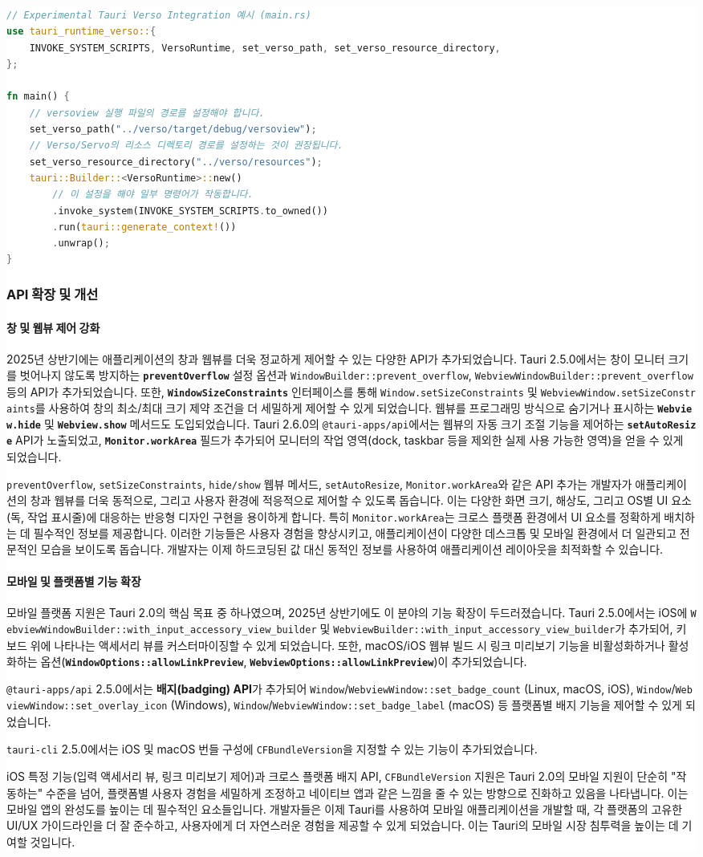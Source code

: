 ```rust
// Experimental Tauri Verso Integration 예시 (main.rs)
use tauri_runtime_verso::{
    INVOKE_SYSTEM_SCRIPTS, VersoRuntime, set_verso_path, set_verso_resource_directory,
};

fn main() {
    // versoview 실행 파일의 경로를 설정해야 합니다.
    set_verso_path("../verso/target/debug/versoview");
    // Verso/Servo의 리소스 디렉토리 경로를 설정하는 것이 권장됩니다.
    set_verso_resource_directory("../verso/resources");
    tauri::Builder::<VersoRuntime>::new()
        // 이 설정을 해야 일부 명령어가 작동합니다.
        .invoke_system(INVOKE_SYSTEM_SCRIPTS.to_owned())
        .run(tauri::generate_context!())
        .unwrap();
}
````

### API 확장 및 개선

#### 창 및 웹뷰 제어 강화

2025년 상반기에는 애플리케이션의 창과 웹뷰를 더욱 정교하게 제어할 수 있는 다양한 API가 추가되었습니다. Tauri 2.5.0에서는 창이 모니터 크기를 벗어나지 않도록 방지하는 **`preventOverflow`** 설정 옵션과 `WindowBuilder::prevent_overflow`, `WebviewWindowBuilder::prevent_overflow` 등의 API가 추가되었습니다. 또한, **`WindowSizeConstraints`** 인터페이스를 통해 `Window.setSizeConstraints` 및 `WebviewWindow.setSizeConstraints`를 사용하여 창의 최소/최대 크기 제약 조건을 더 세밀하게 제어할 수 있게 되었습니다. 웹뷰를 프로그래밍 방식으로 숨기거나 표시하는 **`Webview.hide`** 및 **`Webview.show`** 메서드도 도입되었습니다. Tauri 2.6.0의 `@tauri-apps/api`에서는 웹뷰의 자동 크기 조절 기능을 제어하는 **`setAutoResize`** API가 노출되었고, **`Monitor.workArea`** 필드가 추가되어 모니터의 작업 영역(dock, taskbar 등을 제외한 실제 사용 가능한 영역)을 얻을 수 있게 되었습니다.

`preventOverflow`, `setSizeConstraints`, `hide/show` 웹뷰 메서드, `setAutoResize`, `Monitor.workArea`와 같은 API 추가는 개발자가 애플리케이션의 창과 웹뷰를 더욱 동적으로, 그리고 사용자 환경에 적응적으로 제어할 수 있도록 돕습니다. 이는 다양한 화면 크기, 해상도, 그리고 OS별 UI 요소(독, 작업 표시줄)에 대응하는 반응형 디자인 구현을 용이하게 합니다. 특히 `Monitor.workArea`는 크로스 플랫폼 환경에서 UI 요소를 정확하게 배치하는 데 필수적인 정보를 제공합니다. 이러한 기능들은 사용자 경험을 향상시키고, 애플리케이션이 다양한 데스크톱 및 모바일 환경에서 더 일관되고 전문적인 모습을 보이도록 돕습니다. 개발자는 이제 하드코딩된 값 대신 동적인 정보를 사용하여 애플리케이션 레이아웃을 최적화할 수 있습니다.

#### 모바일 및 플랫폼별 기능 확장

모바일 플랫폼 지원은 Tauri 2.0의 핵심 목표 중 하나였으며, 2025년 상반기에도 이 분야의 기능 확장이 두드러졌습니다. Tauri 2.5.0에서는 iOS에 `WebviewWindowBuilder::with_input_accessory_view_builder` 및 `WebviewBuilder::with_input_accessory_view_builder`가 추가되어, 키보드 위에 나타나는 액세서리 뷰를 커스터마이징할 수 있게 되었습니다. 또한, macOS/iOS 웹뷰 빌드 시 링크 미리보기 기능을 비활성화하거나 활성화하는 옵션(**`WindowOptions::allowLinkPreview`**, **`WebviewOptions::allowLinkPreview`**)이 추가되었습니다.

`@tauri-apps/api` 2.5.0에서는 **배지(badging) API**가 추가되어 `Window`/`WebviewWindow::set_badge_count` (Linux, macOS, iOS), `Window`/`WebviewWindow::set_overlay_icon` (Windows), `Window`/`WebviewWindow::set_badge_label` (macOS) 등 플랫폼별 배지 기능을 제어할 수 있게 되었습니다.

`tauri-cli` 2.5.0에서는 iOS 및 macOS 번들 구성에 `CFBundleVersion`을 지정할 수 있는 기능이 추가되었습니다.

iOS 특정 기능(입력 액세서리 뷰, 링크 미리보기 제어)과 크로스 플랫폼 배지 API, `CFBundleVersion` 지원은 Tauri 2.0의 모바일 지원이 단순히 "작동하는" 수준을 넘어, 플랫폼별 사용자 경험을 세밀하게 조정하고 네이티브 앱과 같은 느낌을 줄 수 있는 방향으로 진화하고 있음을 나타냅니다. 이는 모바일 앱의 완성도를 높이는 데 필수적인 요소들입니다. 개발자들은 이제 Tauri를 사용하여 모바일 애플리케이션을 개발할 때, 각 플랫폼의 고유한 UI/UX 가이드라인을 더 잘 준수하고, 사용자에게 더 자연스러운 경험을 제공할 수 있게 되었습니다. 이는 Tauri의 모바일 시장 침투력을 높이는 데 기여할 것입니다.
